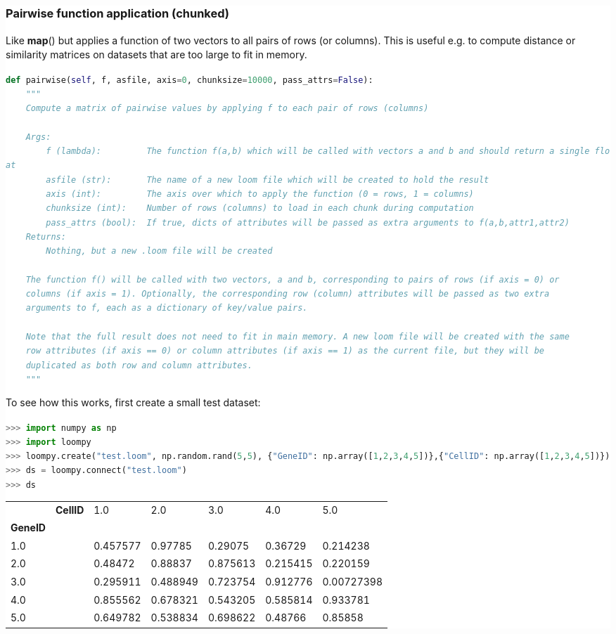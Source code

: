 ### Pairwise function application (chunked)

Like **map**() but applies a function of two vectors to all pairs of rows (or columns). This is useful e.g. to
compute distance or similarity matrices on datasets that are too large to fit in memory. 

```python
def pairwise(self, f, asfile, axis=0, chunksize=10000, pass_attrs=False):
	"""
	Compute a matrix of pairwise values by applying f to each pair of rows (columns)

	Args:
		f (lambda):			The function f(a,b) which will be called with vectors a and b and should return a single float
		asfile (str):		The name of a new loom file which will be created to hold the result
		axis (int):			The axis over which to apply the function (0 = rows, 1 = columns)
		chunksize (int):	Number of rows (columns) to load in each chunk during computation
		pass_attrs (bool):	If true, dicts of attributes will be passed as extra arguments to f(a,b,attr1,attr2)
	Returns:
		Nothing, but a new .loom file will be created
	
	The function f() will be called with two vectors, a and b, corresponding to pairs of rows (if axis = 0) or
	columns (if axis = 1). Optionally, the corresponding row (column) attributes will be passed as two extra
	arguments to f, each as a dictionary of key/value pairs.

	Note that the full result does not need to fit in main memory. A new loom file will be created with the same 
	row attributes (if axis == 0) or column attributes (if axis == 1) as the current file, but they will be 
	duplicated as both row and column attributes.
	"""
```

To see how this works, first create a small test dataset:

```python
>>> import numpy as np
>>> import loompy
>>> loompy.create("test.loom", np.random.rand(5,5), {"GeneID": np.array([1,2,3,4,5])},{"CellID": np.array([1,2,3,4,5])})
>>> ds = loompy.connect("test.loom")
>>> ds
```

<table><tbody><tr><td>&nbsp;</td><td><strong>CellID</strong></td><td>1.0</td><td>2.0</td><td>3.0</td><td>4.0</td><td>5.0</td></tr><tr><td><strong>GeneID</strong></td><td>&nbsp;</td><td>&nbsp;</td><td>&nbsp;</td><td>&nbsp;</td><td>&nbsp;</td><td>&nbsp;</td></tr><tr><td>1.0</td><td>&nbsp;</td><td>0.457577</td><td>0.97785</td><td>0.29075</td><td>0.36729</td><td>0.214238</td></tr><tr><td>2.0</td><td>&nbsp;</td><td>0.48472</td><td>0.88837</td><td>0.875613</td><td>0.215415</td><td>0.220159</td></tr><tr><td>3.0</td><td>&nbsp;</td><td>0.295911</td><td>0.488949</td><td>0.723754</td><td>0.912776</td><td>0.00727398</td></tr><tr><td>4.0</td><td>&nbsp;</td><td>0.855562</td><td>0.678321</td><td>0.543205</td><td>0.585814</td><td>0.933781</td></tr><tr><td>5.0</td><td>&nbsp;</td><td>0.649782</td><td>0.538834</td><td>0.698622</td><td>0.48766</td><td>0.85858</td></tr></tbody></table>
